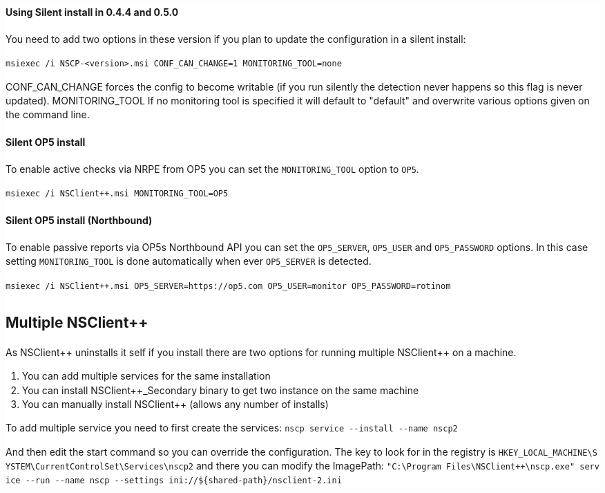 #### Using Silent install in 0.4.4 and 0.5.0

You need to add two options in these version if you plan to update the configuration in a silent install:

```
msiexec /i NSCP-<version>.msi CONF_CAN_CHANGE=1 MONITORING_TOOL=none
```

CONF_CAN_CHANGE forces the config to become writable (if you run silently the detection never happens so this flag is never updated).
MONITORING_TOOL If no monitoring tool is specified it will default to "default" and overwrite various options given on the command line.

#### Silent OP5 install

To enable active checks via NRPE from OP5 you can set the `MONITORING_TOOL` option to `OP5`.

```
msiexec /i NSClient++.msi MONITORING_TOOL=OP5
```

#### Silent OP5 install (Northbound)

To enable passive reports via OP5s Northbound API you can set the `OP5_SERVER`, `OP5_USER` and `OP5_PASSWORD` options.
In this case setting `MONITORING_TOOL` is done automatically when ever `OP5_SERVER` is detected.

```
msiexec /i NSClient++.msi OP5_SERVER=https://op5.com OP5_USER=monitor OP5_PASSWORD=rotinom
```

## Multiple NSClient++

As NSClient++ uninstalls it self if you install there are two options for running multiple NSClient++ on a machine.

1.  You can add multiple services for the same installation
2.  You can install NSClient++_Secondary binary to get two instance on the same machine
3.  You can manually install NSClient++ (allows any number of installs)

To add multiple service you need to first create the services: `nscp service --install --name nscp2`

And then edit the start command so you can override the configuration.
The key to look for in the registry is `HKEY_LOCAL_MACHINE\SYSTEM\CurrentControlSet\Services\nscp2` and there you can modify the ImagePath:
`"C:\Program Files\NSClient++\nscp.exe" service --run --name nscp --settings ini://${shared-path}/nsclient-2.ini`
